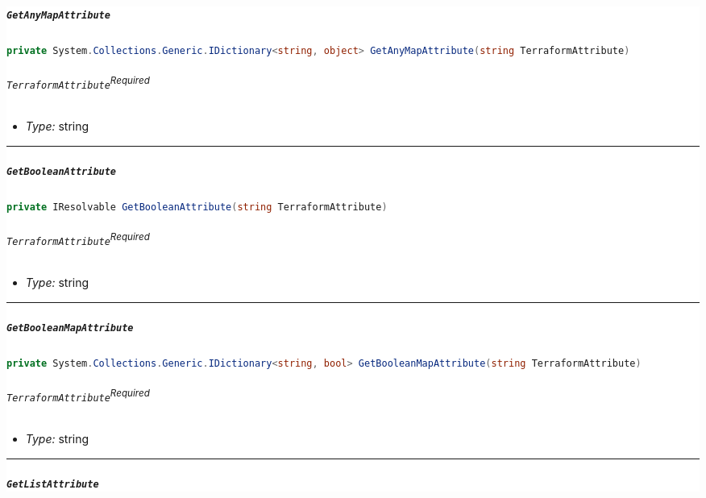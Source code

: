 ##### `GetAnyMapAttribute` <a name="GetAnyMapAttribute" id="rhizo-co-terraform-provider-oci.healthChecksPingMonitor.HealthChecksPingMonitor.getAnyMapAttribute"></a>

```csharp
private System.Collections.Generic.IDictionary<string, object> GetAnyMapAttribute(string TerraformAttribute)
```

###### `TerraformAttribute`<sup>Required</sup> <a name="TerraformAttribute" id="rhizo-co-terraform-provider-oci.healthChecksPingMonitor.HealthChecksPingMonitor.getAnyMapAttribute.parameter.terraformAttribute"></a>

- *Type:* string

---

##### `GetBooleanAttribute` <a name="GetBooleanAttribute" id="rhizo-co-terraform-provider-oci.healthChecksPingMonitor.HealthChecksPingMonitor.getBooleanAttribute"></a>

```csharp
private IResolvable GetBooleanAttribute(string TerraformAttribute)
```

###### `TerraformAttribute`<sup>Required</sup> <a name="TerraformAttribute" id="rhizo-co-terraform-provider-oci.healthChecksPingMonitor.HealthChecksPingMonitor.getBooleanAttribute.parameter.terraformAttribute"></a>

- *Type:* string

---

##### `GetBooleanMapAttribute` <a name="GetBooleanMapAttribute" id="rhizo-co-terraform-provider-oci.healthChecksPingMonitor.HealthChecksPingMonitor.getBooleanMapAttribute"></a>

```csharp
private System.Collections.Generic.IDictionary<string, bool> GetBooleanMapAttribute(string TerraformAttribute)
```

###### `TerraformAttribute`<sup>Required</sup> <a name="TerraformAttribute" id="rhizo-co-terraform-provider-oci.healthChecksPingMonitor.HealthChecksPingMonitor.getBooleanMapAttribute.parameter.terraformAttribute"></a>

- *Type:* string

---

##### `GetListAttribute` <a name="GetListAttribute" id="rhizo-co-terraform-provider-oci.healthChecksPingMonitor.HealthChecksPingMonitor.getListAttribute"></a>
